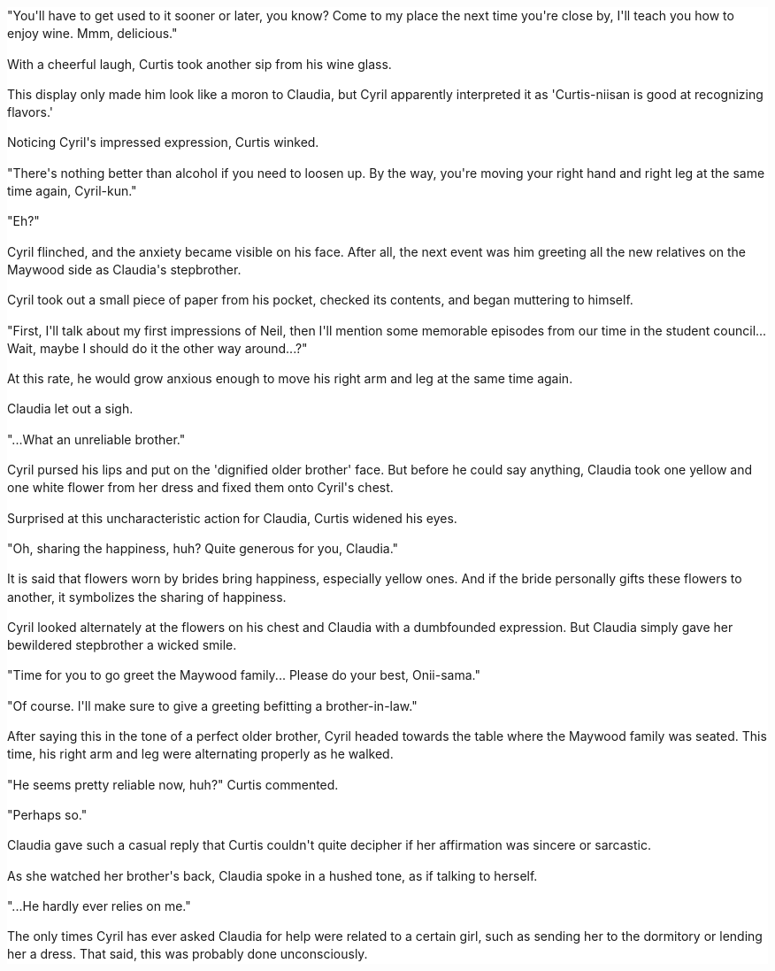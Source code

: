 "You'll have to get used to it sooner or later, you know? Come to my place the next time you're close by, I'll teach you how to enjoy wine. Mmm, delicious."

With a cheerful laugh, Curtis took another sip from his wine glass.

This display only made him look like a moron to Claudia, but Cyril apparently interpreted it as 'Curtis-niisan is good at recognizing flavors.'

Noticing Cyril's impressed expression, Curtis winked.

"There's nothing better than alcohol if you need to loosen up. By the way, you're moving your right hand and right leg at the same time again, Cyril-kun."

"Eh?"

Cyril flinched, and the anxiety became visible on his face. After all, the next event was him greeting all the new relatives on the Maywood side as Claudia's stepbrother.

Cyril took out a small piece of paper from his pocket, checked its contents, and began muttering to himself.

"First, I'll talk about my first impressions of Neil, then I'll mention some memorable episodes from our time in the student council... Wait, maybe I should do it the other way around...?"

At this rate, he would grow anxious enough to move his right arm and leg at the same time again.

Claudia let out a sigh.

"...What an unreliable brother."

Cyril pursed his lips and put on the 'dignified older brother' face. But before he could say anything, Claudia took one yellow and one white flower from her dress and fixed them onto Cyril's chest.

Surprised at this uncharacteristic action for Claudia, Curtis widened his eyes.

"Oh, sharing the happiness, huh? Quite generous for you, Claudia."

It is said that flowers worn by brides bring happiness, especially yellow ones. And if the bride personally gifts these flowers to another, it symbolizes the sharing of happiness.

Cyril looked alternately at the flowers on his chest and Claudia with a dumbfounded expression. But Claudia simply gave her bewildered stepbrother a wicked smile.

"Time for you to go greet the Maywood family... Please do your best, Onii-sama."

"Of course. I'll make sure to give a greeting befitting a brother-in-law."

After saying this in the tone of a perfect older brother, Cyril headed towards the table where the Maywood family was seated. This time, his right arm and leg were alternating properly as he walked.

"He seems pretty reliable now, huh?" Curtis commented.

"Perhaps so."

Claudia gave such a casual reply that Curtis couldn't quite decipher if her affirmation was sincere or sarcastic.

As she watched her brother's back, Claudia spoke in a hushed tone, as if talking to herself.

"...He hardly ever relies on me."

The only times Cyril has ever asked Claudia for help were related to a certain girl, such as sending her to the dormitory or lending her a dress. That said, this was probably done unconsciously.
